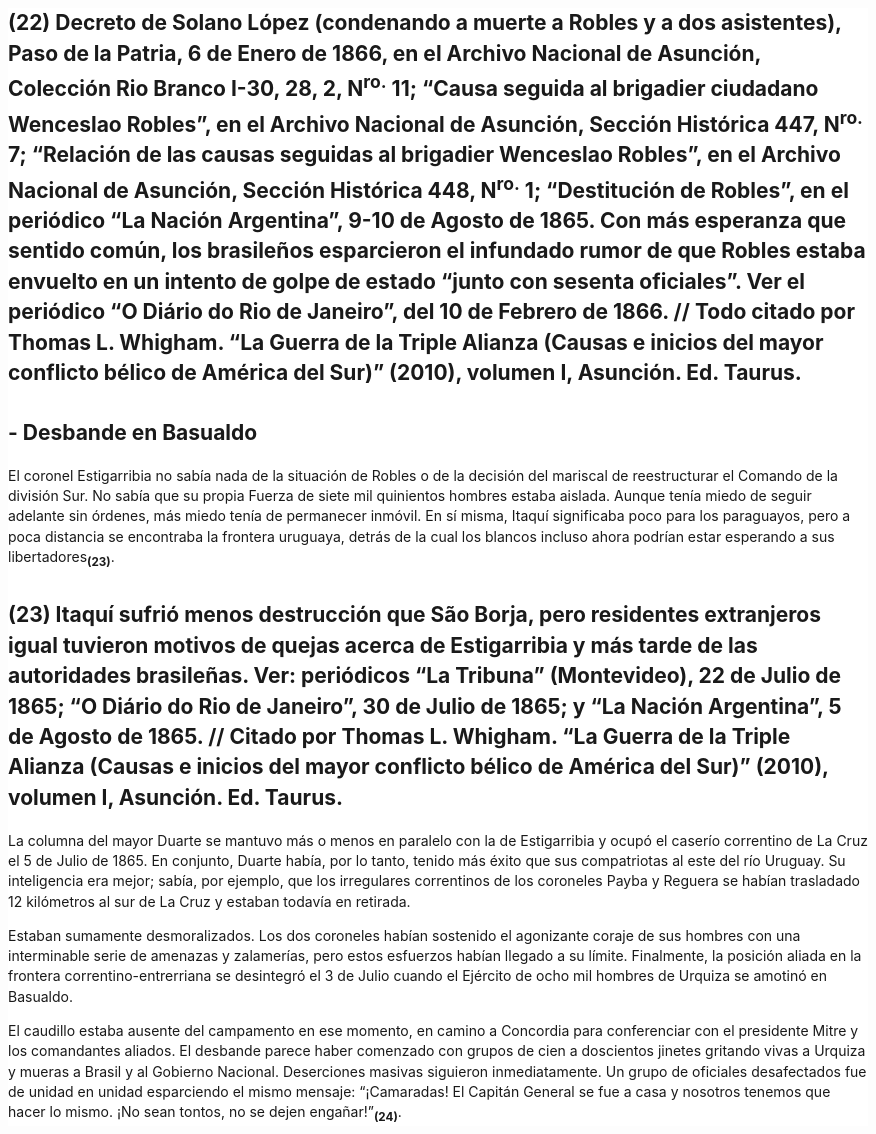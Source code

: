 ## **(22)** Decreto de Solano López (condenando a muerte a Robles y a dos asistentes), Paso de la Patria, 6 de Enero de 1866, en el Archivo Nacional de Asunción, Colección Rio Branco I-30, 28, 2, N<sup>ro.</sup> 11; “Causa seguida al brigadier ciudadano Wenceslao Robles”, en el Archivo Nacional de Asunción, Sección Histórica 447, N<sup>ro.</sup> 7; “Relación de las causas seguidas al brigadier Wenceslao Robles”, en el Archivo Nacional de Asunción, Sección Histórica 448, N<sup>ro.</sup> 1; “Destitución de Robles”, en el periódico “La Nación Argentina”, 9-10 de Agosto de 1865\. Con más esperanza que sentido común, los brasileños esparcieron el infundado rumor de que Robles estaba envuelto en un intento de golpe de estado “junto con sesenta oficiales”. Ver el periódico “O Diário do Rio de Janeiro”, del 10 de Febrero de 1866. // Todo citado por Thomas L. Whigham. “La Guerra de la Triple Alianza (Causas e inicios del mayor conflicto bélico de América del Sur)” (2010), volumen I, Asunción. Ed. Taurus.

## **\- Desbande en Basualdo**

El coronel Estigarribia no sabía nada de la situación de Robles o de la decisión del mariscal de reestructurar el Comando de la división Sur. No sabía que su propia Fuerza de siete mil quinientos hombres estaba aislada. Aunque tenía miedo de seguir adelante sin órdenes, más miedo tenía de permanecer inmóvil. En sí misma, Itaquí significaba poco para los paraguayos, pero a poca distancia se encontraba la frontera uruguaya, detrás de la cual los blancos incluso ahora podrían estar esperando a sus libertadores<sub><strong>(23)</strong></sub>.

## **(23)** Itaquí sufrió menos destrucción que São Borja, pero residentes extranjeros igual tuvieron motivos de quejas acerca de Estigarribia y más tarde de las autoridades brasileñas. Ver: periódicos “La Tribuna” (Montevideo), 22 de Julio de 1865; “O Diário do Rio de Janeiro”, 30 de Julio de 1865; y “La Nación Argentina”, 5 de Agosto de 1865. // Citado por Thomas L. Whigham. “La Guerra de la Triple Alianza (Causas e inicios del mayor conflicto bélico de América del Sur)” (2010), volumen I, Asunción. Ed. Taurus.

La columna del mayor Duarte se mantuvo más o menos en paralelo con la de Estigarribia y ocupó el caserío correntino de La Cruz el 5 de Julio de 1865. En conjunto, Duarte había, por lo tanto, tenido más éxito que sus compatriotas al este del río Uruguay. Su inteligencia era mejor; sabía, por ejemplo, que los irregulares correntinos de los coroneles Payba y Reguera se habían trasladado 12 kilómetros al sur de La Cruz y estaban todavía en retirada.

Estaban sumamente desmoralizados. Los dos coroneles habían sostenido el agonizante coraje de sus hombres con una interminable serie de amenazas y zalamerías, pero estos esfuerzos habían llegado a su límite. Finalmente, la posición aliada en la frontera correntino-entrerriana se desintegró el 3 de Julio cuando el Ejército de ocho mil hombres de Urquiza se amotinó en Basualdo.

El caudillo estaba ausente del campamento en ese momento, en camino a Concordia para conferenciar con el presidente Mitre y los comandantes aliados. El desbande parece haber comenzado con grupos de cien a doscientos jinetes gritando vivas a Urquiza y mueras a Brasil y al Gobierno Nacional. Deserciones masivas siguieron inmediatamente. Un grupo de oficiales desafectados fue de unidad en unidad esparciendo el mismo mensaje: “¡Camaradas! El Capitán General se fue a casa y nosotros tenemos que hacer lo mismo. ¡No sean tontos, no se dejen engañar!”<sub><strong>(24)</strong></sub>.
